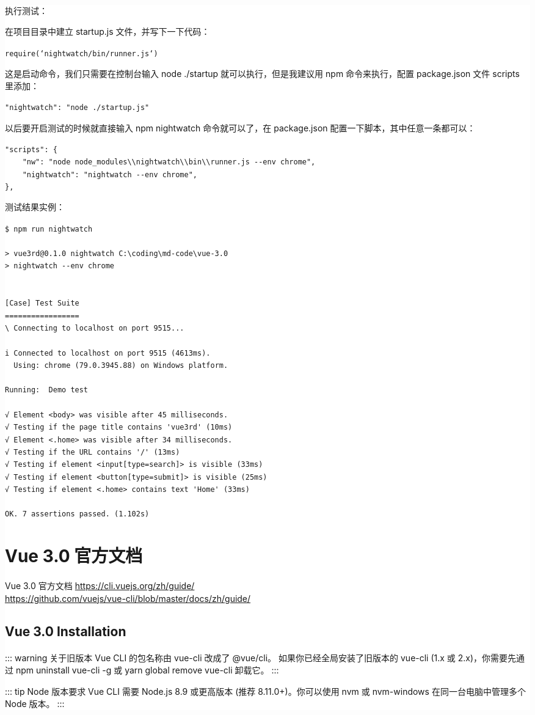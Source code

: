 执行测试：

在项目目录中建立 startup.js 文件，并写下一下代码：

	require(‘nightwatch/bin/runner.js‘)

这是启动命令，我们只需要在控制台输入 node ./startup 就可以执行，但是我建议用 npm 命令来执行，配置 package.json 文件 scripts 里添加：

	"nightwatch": "node ./startup.js"

以后要开启测试的时候就直接输入 npm nightwatch 命令就可以了，在 package.json 配置一下脚本，其中任意一条都可以：

	"scripts": {
	    "nw": "node node_modules\\nightwatch\\bin\\runner.js --env chrome",
	    "nightwatch": "nightwatch --env chrome",
	},

测试结果实例：

	$ npm run nightwatch

	> vue3rd@0.1.0 nightwatch C:\coding\md-code\vue-3.0
	> nightwatch --env chrome


	[Case] Test Suite
	=================
	\ Connecting to localhost on port 9515...

	i Connected to localhost on port 9515 (4613ms).
	  Using: chrome (79.0.3945.88) on Windows platform.

	Running:  Demo test

	√ Element <body> was visible after 45 milliseconds.
	√ Testing if the page title contains 'vue3rd' (10ms)
	√ Element <.home> was visible after 34 milliseconds.
	√ Testing if the URL contains '/' (13ms)
	√ Testing if element <input[type=search]> is visible (33ms)
	√ Testing if element <button[type=submit]> is visible (25ms)
	√ Testing if element <.home> contains text 'Home' (33ms)

	OK. 7 assertions passed. (1.102s)




# Vue 3.0 官方文档

Vue 3.0 官方文档 https://cli.vuejs.org/zh/guide/	
https://github.com/vuejs/vue-cli/blob/master/docs/zh/guide/

## Vue 3.0 Installation

::: warning 关于旧版本 Vue CLI 的包名称由 vue-cli 改成了 @vue/cli。 如果你已经全局安装了旧版本的 vue-cli (1.x 或 2.x)，你需要先通过 npm uninstall vue-cli -g 或 yarn global remove vue-cli 卸载它。 :::

::: tip Node 版本要求 Vue CLI 需要 Node.js 8.9 或更高版本 (推荐 8.11.0+)。你可以使用 nvm 或 nvm-windows 在同一台电脑中管理多个 Node 版本。 :::


[进入/离开 & 列表过渡]: https://cn.vuejs.org/v2/guide/transitions.html
[Vue CLI Environment Variables and Modes]: https://github.com/vuejs/vue-cli/blob/dev/docs/guide/mode-and-env.md
